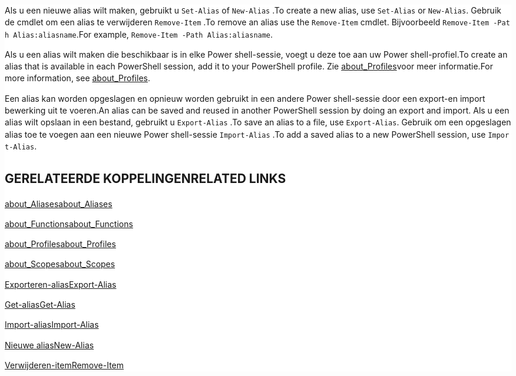 <span data-ttu-id="bda46-236">Als u een nieuwe alias wilt maken, gebruikt u `Set-Alias` of `New-Alias` .</span><span class="sxs-lookup"><span data-stu-id="bda46-236">To create a new alias, use `Set-Alias` or `New-Alias`.</span></span> <span data-ttu-id="bda46-237">Gebruik de cmdlet om een alias te verwijderen `Remove-Item` .</span><span class="sxs-lookup"><span data-stu-id="bda46-237">To remove an alias use the `Remove-Item` cmdlet.</span></span> <span data-ttu-id="bda46-238">Bijvoorbeeld `Remove-Item -Path Alias:aliasname`.</span><span class="sxs-lookup"><span data-stu-id="bda46-238">For example, `Remove-Item -Path Alias:aliasname`.</span></span>

<span data-ttu-id="bda46-239">Als u een alias wilt maken die beschikbaar is in elke Power shell-sessie, voegt u deze toe aan uw Power shell-profiel.</span><span class="sxs-lookup"><span data-stu-id="bda46-239">To create an alias that is available in each PowerShell session, add it to your PowerShell profile.</span></span>
<span data-ttu-id="bda46-240">Zie [about_Profiles](../Microsoft.PowerShell.Core/About/about_Profiles.md)voor meer informatie.</span><span class="sxs-lookup"><span data-stu-id="bda46-240">For more information, see [about_Profiles](../Microsoft.PowerShell.Core/About/about_Profiles.md).</span></span>

<span data-ttu-id="bda46-241">Een alias kan worden opgeslagen en opnieuw worden gebruikt in een andere Power shell-sessie door een export-en import bewerking uit te voeren.</span><span class="sxs-lookup"><span data-stu-id="bda46-241">An alias can be saved and reused in another PowerShell session by doing an export and import.</span></span> <span data-ttu-id="bda46-242">Als u een alias wilt opslaan in een bestand, gebruikt u `Export-Alias` .</span><span class="sxs-lookup"><span data-stu-id="bda46-242">To save an alias to a file, use `Export-Alias`.</span></span> <span data-ttu-id="bda46-243">Gebruik om een opgeslagen alias toe te voegen aan een nieuwe Power shell-sessie `Import-Alias` .</span><span class="sxs-lookup"><span data-stu-id="bda46-243">To add a saved alias to a new PowerShell session, use `Import-Alias`.</span></span>

## <span data-ttu-id="bda46-244">GERELATEERDE KOPPELINGEN</span><span class="sxs-lookup"><span data-stu-id="bda46-244">RELATED LINKS</span></span>

[<span data-ttu-id="bda46-245">about_Aliases</span><span class="sxs-lookup"><span data-stu-id="bda46-245">about_Aliases</span></span>](../Microsoft.PowerShell.Core/About/about_Aliases.md)

[<span data-ttu-id="bda46-246">about_Functions</span><span class="sxs-lookup"><span data-stu-id="bda46-246">about_Functions</span></span>](../Microsoft.PowerShell.Core/about/about_Functions.md)

[<span data-ttu-id="bda46-247">about_Profiles</span><span class="sxs-lookup"><span data-stu-id="bda46-247">about_Profiles</span></span>](../Microsoft.PowerShell.Core/About/about_Profiles.md)

[<span data-ttu-id="bda46-248">about_Scopes</span><span class="sxs-lookup"><span data-stu-id="bda46-248">about_Scopes</span></span>](../Microsoft.PowerShell.Core/About/about_Scopes.md)

[<span data-ttu-id="bda46-249">Exporteren-alias</span><span class="sxs-lookup"><span data-stu-id="bda46-249">Export-Alias</span></span>](Export-Alias.md)

[<span data-ttu-id="bda46-250">Get-alias</span><span class="sxs-lookup"><span data-stu-id="bda46-250">Get-Alias</span></span>](Get-Alias.md)

[<span data-ttu-id="bda46-251">Import-alias</span><span class="sxs-lookup"><span data-stu-id="bda46-251">Import-Alias</span></span>](Import-Alias.md)

[<span data-ttu-id="bda46-252">Nieuwe alias</span><span class="sxs-lookup"><span data-stu-id="bda46-252">New-Alias</span></span>](New-Alias.md)

[<span data-ttu-id="bda46-253">Verwijderen-item</span><span class="sxs-lookup"><span data-stu-id="bda46-253">Remove-Item</span></span>](../Microsoft.PowerShell.Management/Remove-Item.md)
